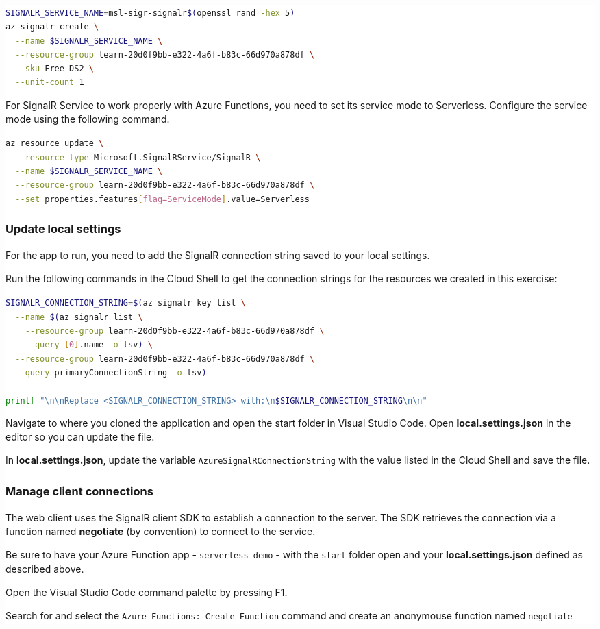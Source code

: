 ```sh
SIGNALR_SERVICE_NAME=msl-sigr-signalr$(openssl rand -hex 5)
az signalr create \
  --name $SIGNALR_SERVICE_NAME \
  --resource-group learn-20d0f9bb-e322-4a6f-b83c-66d970a878df \
  --sku Free_DS2 \
  --unit-count 1
```

For SignalR Service to work properly with Azure Functions, you need to set its service mode to Serverless. Configure the service mode using the following command.

```sh
az resource update \
  --resource-type Microsoft.SignalRService/SignalR \
  --name $SIGNALR_SERVICE_NAME \
  --resource-group learn-20d0f9bb-e322-4a6f-b83c-66d970a878df \
  --set properties.features[flag=ServiceMode].value=Serverless
```

### Update local settings

For the app to run, you need to add the SignalR connection string saved to your local settings.

Run the following commands in the Cloud Shell to get the connection strings for the resources we created in this exercise:

```sh
SIGNALR_CONNECTION_STRING=$(az signalr key list \
  --name $(az signalr list \
    --resource-group learn-20d0f9bb-e322-4a6f-b83c-66d970a878df \
    --query [0].name -o tsv) \
  --resource-group learn-20d0f9bb-e322-4a6f-b83c-66d970a878df \
  --query primaryConnectionString -o tsv)

printf "\n\nReplace <SIGNALR_CONNECTION_STRING> with:\n$SIGNALR_CONNECTION_STRING\n\n"
```

Navigate to where you cloned the application and open the start folder in Visual Studio Code. Open **local.settings.json** in the editor so you can update the file.

In **local.settings.json**, update the variable `AzureSignalRConnectionString` with the value listed in the Cloud Shell and save the file.

### Manage client connections

The web client uses the SignalR client SDK to establish a connection to the server. The SDK retrieves the connection via a function named **negotiate** (by convention) to connect to the service.

Be sure to have your Azure Function app - `serverless-demo` - with the `start` folder open and your **local.settings.json** defined as described above.

Open the Visual Studio Code command palette by pressing F1.

Search for and select the `Azure Functions: Create Function` command and create an anonymouse function named `negotiate`
